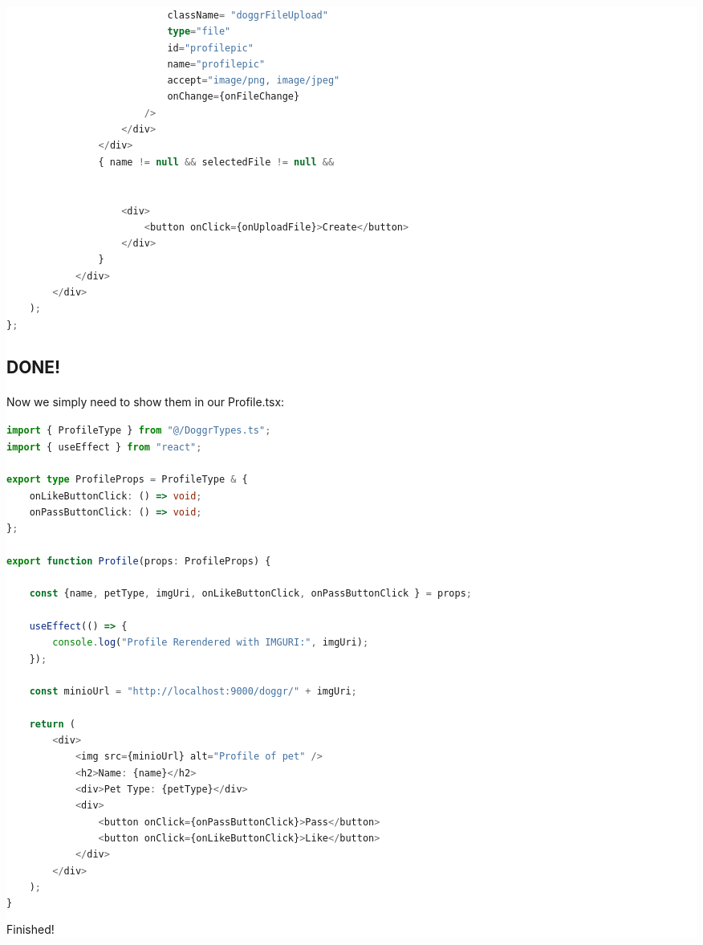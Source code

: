 ```ts
							className= "doggrFileUpload"
							type="file"
							id="profilepic"
							name="profilepic"
							accept="image/png, image/jpeg"
							onChange={onFileChange}
						/>
					</div>
				</div>
				{ name != null && selectedFile != null &&


					<div>
						<button onClick={onUploadFile}>Create</button>
					</div>
				}
			</div>
		</div>
	);
};

```

## DONE!

Now we simply need to show them in our Profile.tsx:

```ts
import { ProfileType } from "@/DoggrTypes.ts";
import { useEffect } from "react";

export type ProfileProps = ProfileType & {
	onLikeButtonClick: () => void;
	onPassButtonClick: () => void;
};

export function Profile(props: ProfileProps) {

	const {name, petType, imgUri, onLikeButtonClick, onPassButtonClick } = props;

	useEffect(() => {
		console.log("Profile Rerendered with IMGURI:", imgUri);
	});

	const minioUrl = "http://localhost:9000/doggr/" + imgUri;

	return (
		<div>
			<img src={minioUrl} alt="Profile of pet" />
			<h2>Name: {name}</h2>
			<div>Pet Type: {petType}</div>
			<div>
				<button onClick={onPassButtonClick}>Pass</button>
				<button onClick={onLikeButtonClick}>Like</button>
			</div>
		</div>
	);
}

```

Finished!